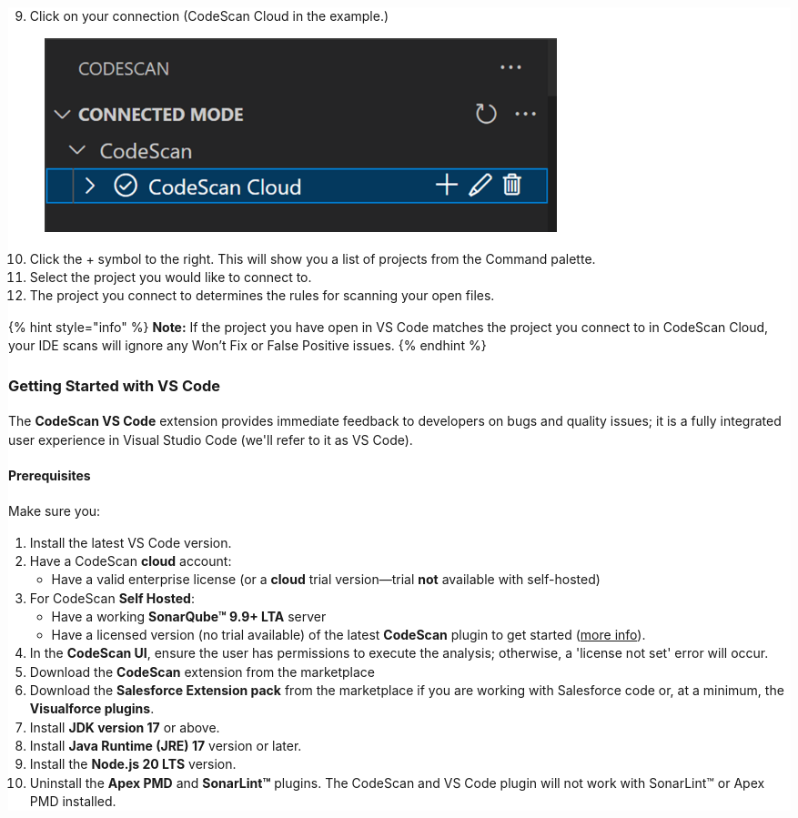 9. Click on your connection (CodeScan Cloud in the example.)

<figure><img src="../../../../.gitbook/assets/image (480).png" alt="" width="563"><figcaption></figcaption></figure>

10. Click the + symbol to the right. This will show you a list of projects from the Command palette.
11. Select the project you would like to connect to.
12. The project you connect to determines the rules for scanning your open files.

{% hint style="info" %}
**Note:** If the project you have open in VS Code matches the project you connect to in CodeScan Cloud, your IDE scans will ignore any Won’t Fix or False Positive issues.
{% endhint %}

### Getting Started with VS Code <a href="#get-started-with-vs-code" id="get-started-with-vs-code"></a>

The **CodeScan VS Code** extension provides immediate feedback to developers on bugs and quality issues; it is a fully integrated user experience in Visual Studio Code (we'll refer to it as VS Code).

#### Prerequisites <a href="#prerequisites" id="prerequisites"></a>

Make sure you:

1. Install the latest VS Code version.
2. Have a CodeScan **cloud** account:&#x20;
   * Have a valid enterprise license (or a **cloud** trial version—trial **not** available with self-hosted)
3. For CodeScan **Self Hosted**:
   * Have a working **SonarQube™ 9.9+ LTA** server
   * Have a licensed version (no trial available) of the latest **CodeScan** plugin to get started ([more info](https://knowledgebase.autorabit.com/codescan/docs/what-is-a-codescan-license-key)).
4. In the **CodeScan UI**, ensure the user has permissions to execute the analysis; otherwise, a 'license not set' error will occur.
5. Download the **CodeScan** extension from the marketplace
6. Download the **Salesforce Extension pack** from the marketplace if you are working with Salesforce code or, at a minimum, the **Visualforce plugins**.
7. Install **JDK version 17** or above.
8. Install **Java Runtime (JRE) 17** version or later.
9. Install the **Node.js 20 LTS** version.
10. Uninstall the **Apex PMD** and **SonarLint™** plugins. The CodeScan and VS Code plugin will not work with SonarLint™ or Apex PMD installed.
